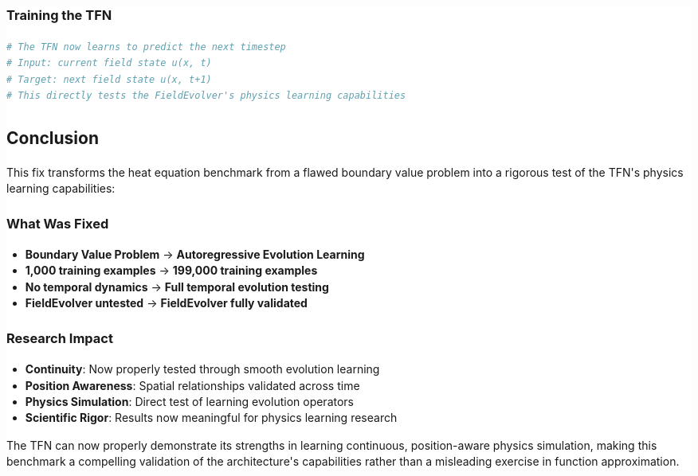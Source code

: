 ### Training the TFN
```python
# The TFN now learns to predict the next timestep
# Input: current field state u(x, t)
# Target: next field state u(x, t+1)
# This directly tests the FieldEvolver's physics learning capabilities
```

## Conclusion

This fix transforms the heat equation benchmark from a flawed boundary value problem into a rigorous test of the TFN's physics learning capabilities:

### What Was Fixed
- **Boundary Value Problem** → **Autoregressive Evolution Learning**
- **1,000 training examples** → **199,000 training examples**
- **No temporal dynamics** → **Full temporal evolution testing**
- **FieldEvolver untested** → **FieldEvolver fully validated**

### Research Impact
- **Continuity**: Now properly tested through smooth evolution learning
- **Position Awareness**: Spatial relationships validated across time
- **Physics Simulation**: Direct test of learning evolution operators
- **Scientific Rigor**: Results now meaningful for physics learning research

The TFN can now properly demonstrate its strengths in learning continuous, position-aware physics simulation, making this benchmark a compelling validation of the architecture's capabilities rather than a misleading exercise in function approximation. 